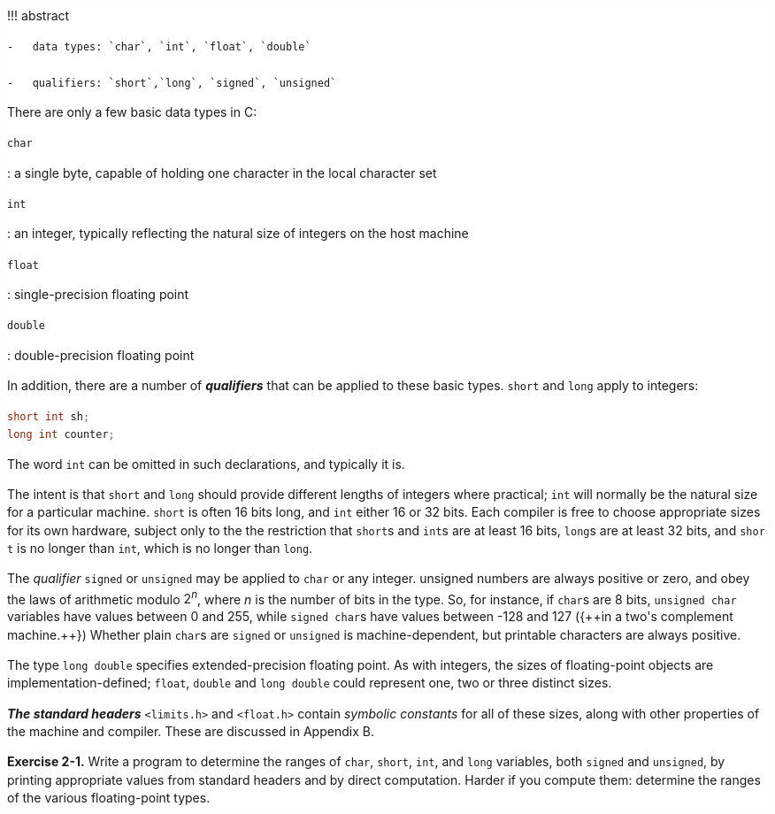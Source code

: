 !!! abstract

    -   data types: `char`, `int`, `float`, `double`
    
    -   qualifiers: `short`,`long`, `signed`, `unsigned`

There are only a few basic data types in C:

`char`

: a single byte, capable of holding one character in the local character set

`int`

: an integer, typically reflecting the natural size of integers on the host machine

`float`

: single-precision floating point

`double`

: double-precision floating point

In addition, there are a number of ***qualifiers*** that can be applied to these basic types. `short` and `long` apply to integers:

``` c
short int sh;
long int counter;
```

The word `int` can be omitted in such declarations, and typically it is.

The intent is that `short` and `long` should provide different lengths of integers where practical; `int` will normally be the natural size for a particular machine. `short` is often 16 bits long, and `int` either 16 or 32 bits. Each compiler is free to choose appropriate sizes for its own hardware, subject only to the the restriction that `short`s and `int`s are at least 16 bits, `long`s are at least 32 bits, and `short` is no longer than `int`, which is no longer than `long`.

The *qualifier* `signed` or `unsigned` may be applied to `char` or any integer. unsigned numbers are always positive or zero, and obey the laws of arithmetic modulo $2^n$, where *n* is the number of bits in the type. So, for instance, if `char`s are 8 bits, `unsigned char` variables have values between 0 and 255, while `signed char`s have values between -128 and 127 ({++in a two's complement machine.++}) Whether plain `char`s are `signed` or `unsigned` is machine-dependent, but printable characters are always positive.

The type `long double` specifies extended-precision floating point. As with integers, the sizes of floating-point objects are implementation-defined; `float`, `double` and `long double` could represent one, two or three distinct sizes.

***The standard headers*** `<limits.h>` and `<float.h>` contain *symbolic constants* for all of these sizes, along with other properties of the machine and compiler. These are discussed in Appendix B.

**Exercise 2-1.** Write a program to determine the ranges of `char`, `short`, `int`, and `long` variables, both `signed` and `unsigned`, by printing appropriate values from standard headers and by direct computation. Harder if you compute them: determine the ranges of the various floating-point types.

